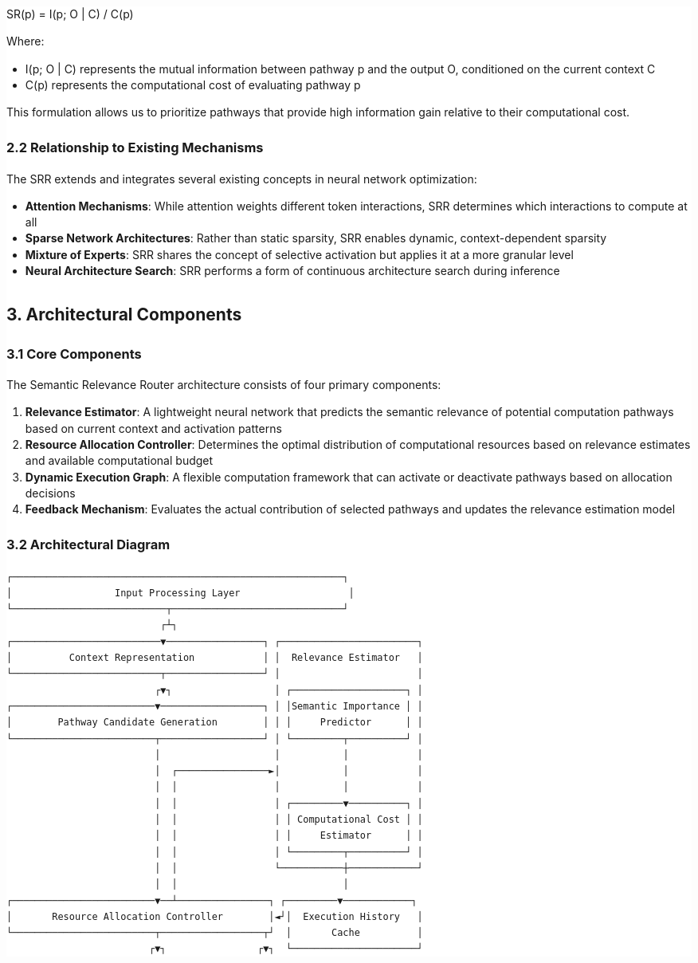 SR(p) = I(p; O | C) / C(p)

Where:
- I(p; O | C) represents the mutual information between pathway p and the output O, conditioned on the current context C
- C(p) represents the computational cost of evaluating pathway p

This formulation allows us to prioritize pathways that provide high information gain relative to their computational cost.

### 2.2 Relationship to Existing Mechanisms

The SRR extends and integrates several existing concepts in neural network optimization:

- **Attention Mechanisms**: While attention weights different token interactions, SRR determines which interactions to compute at all
- **Sparse Network Architectures**: Rather than static sparsity, SRR enables dynamic, context-dependent sparsity
- **Mixture of Experts**: SRR shares the concept of selective activation but applies it at a more granular level
- **Neural Architecture Search**: SRR performs a form of continuous architecture search during inference

## 3. Architectural Components

### 3.1 Core Components

The Semantic Relevance Router architecture consists of four primary components:

1. **Relevance Estimator**: A lightweight neural network that predicts the semantic relevance of potential computation pathways based on current context and activation patterns
2. **Resource Allocation Controller**: Determines the optimal distribution of computational resources based on relevance estimates and available computational budget
3. **Dynamic Execution Graph**: A flexible computation framework that can activate or deactivate pathways based on allocation decisions
4. **Feedback Mechanism**: Evaluates the actual contribution of selected pathways and updates the relevance estimation model

### 3.2 Architectural Diagram

```
┌──────────────────────────────────────────────────────────┐
│                  Input Processing Layer                   │
└───────────────────────────┬──────────────────────────────┘
                           ┌┴┐
┌──────────────────────────▼─────────────────┐ ┌────────────────────────┐
│          Context Representation            │ │  Relevance Estimator   │
└──────────────────────────┬─────────────────┘ │                        │
                          ┌▼┐                  │ ┌────────────────────┐ │
┌─────────────────────────▼──────────────────┐ │ │Semantic Importance │ │
│        Pathway Candidate Generation        │ │ │     Predictor      │ │
└─────────────────────────┬──────────────────┘ │ └─────────┬──────────┘ │
                          │                    │           │            │
                          │  ┌────────────────►│           │            │
                          │  │                 │           │            │
                          │  │                 │ ┌─────────▼──────────┐ │
                          │  │                 │ │ Computational Cost │ │
                          │  │                 │ │     Estimator      │ │
                          │  │                 │ └─────────┬──────────┘ │
                          │  │                 └───────────┼────────────┘
                          │  │                             │
┌─────────────────────────▼──┴────────────────┐ ┌─────────▼────────────┐
│       Resource Allocation Controller        │◄┘│  Execution History   │
└─────────────────────────┬──────────────────┬┘  │       Cache          │
                         ┌▼┐                ┌▼┐  └──────────────────────┘
```